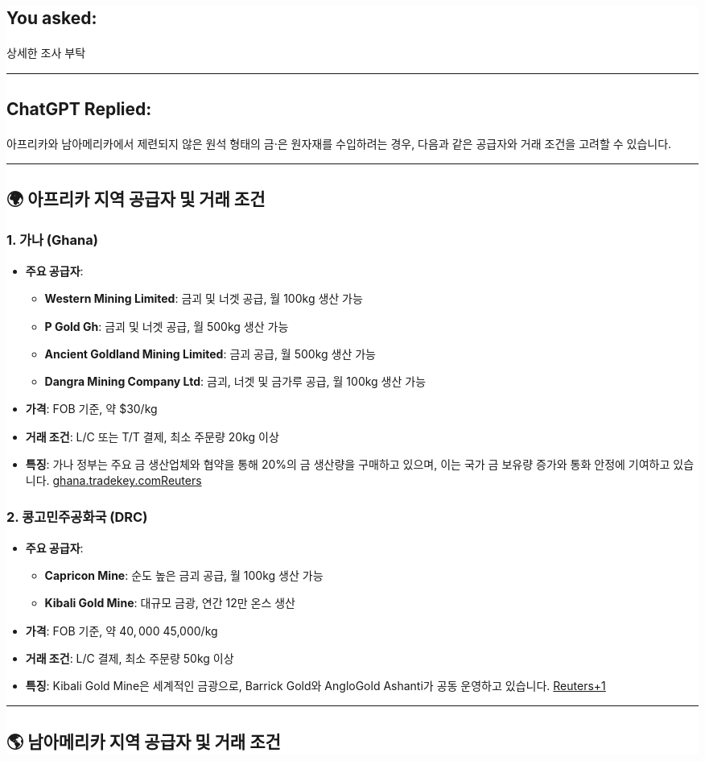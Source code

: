 
## You asked:

상세한 조사 부탁

---

## ChatGPT Replied:

아프리카와 남아메리카에서 제련되지 않은 원석 형태의 금·은 원자재를 수입하려는 경우, 다음과 같은 공급자와 거래 조건을 고려할 수 있습니다.

* * *

🌍 아프리카 지역 공급자 및 거래 조건
----------------------

### 1\. **가나 (Ghana)**

*   **주요 공급자**:
    
    *   **Western Mining Limited**: 금괴 및 너겟 공급, 월 100kg 생산 가능
        
    *   **P Gold Gh**: 금괴 및 너겟 공급, 월 500kg 생산 가능
        
    *   **Ancient Goldland Mining Limited**: 금괴 공급, 월 500kg 생산 가능
        
    *   **Dangra Mining Company Ltd**: 금괴, 너겟 및 금가루 공급, 월 100kg 생산 가능
        
*   **가격**: FOB 기준, 약 $30/kg
    
*   **거래 조건**: L/C 또는 T/T 결제, 최소 주문량 20kg 이상
    
*   **특징**: 가나 정부는 주요 금 생산업체와 협약을 통해 20%의 금 생산량을 구매하고 있으며, 이는 국가 금 보유량 증가와 통화 안정에 기여하고 있습니다. [ghana.tradekey.com](https://ghana.tradekey.com/gold-nuggets.htm?utm_source=chatgpt.com)[Reuters](https://www.reuters.com/world/africa/ghana-secures-deal-with-nine-more-gold-miners-buy-20-their-output-2025-04-30/?utm_source=chatgpt.com)
    

### 2\. **콩고민주공화국 (DRC)**

*   **주요 공급자**:
    
    *   **Capricon Mine**: 순도 높은 금괴 공급, 월 100kg 생산 가능
        
    *   **Kibali Gold Mine**: 대규모 금광, 연간 12만 온스 생산
        
*   **가격**: FOB 기준, 약 $40,000~$45,000/kg
    
*   **거래 조건**: L/C 결제, 최소 주문량 50kg 이상
    
*   **특징**: Kibali Gold Mine은 세계적인 금광으로, Barrick Gold와 AngloGold Ashanti가 공동 운영하고 있습니다. [Reuters+1](https://www.reuters.com/markets/deals/anglogold-ashanti-buy-centamin-25-bln-deal-2024-09-10/?utm_source=chatgpt.com)
    

* * *

🌎 남아메리카 지역 공급자 및 거래 조건
-----------------------
